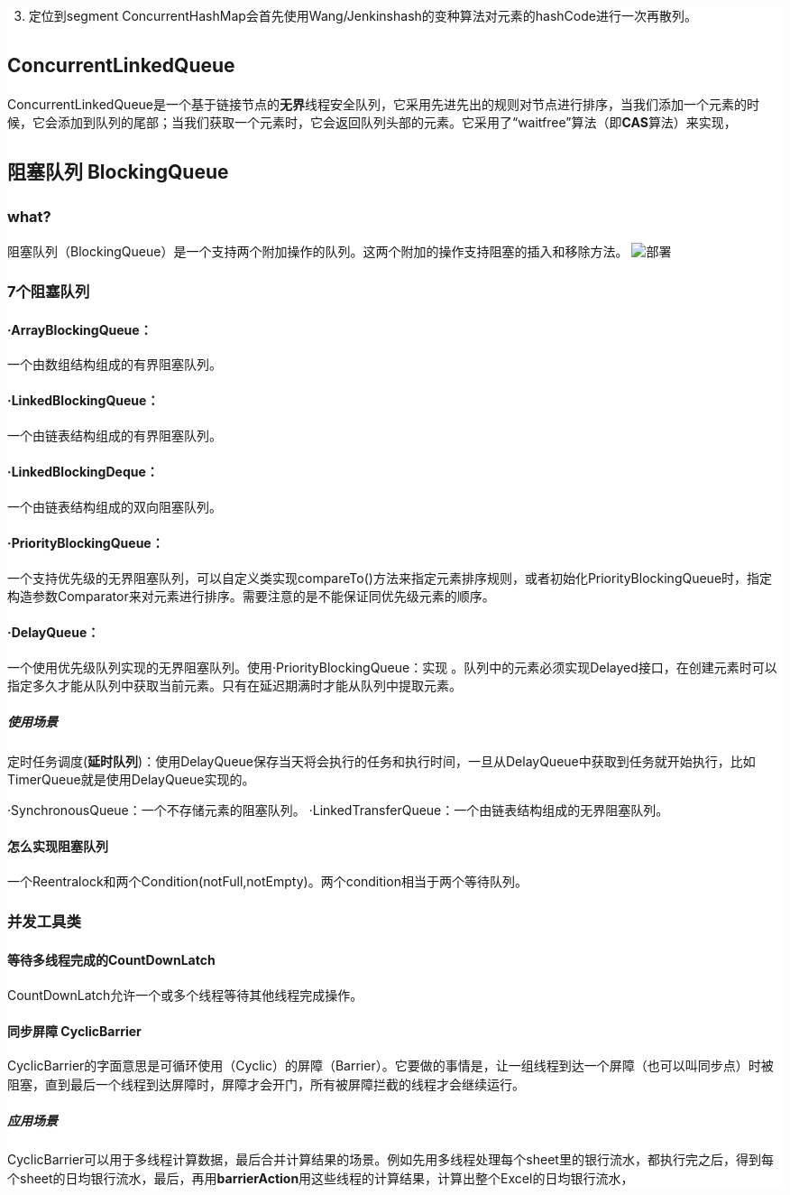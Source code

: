 3. 定位到segment
ConcurrentHashMap会首先使用Wang/Jenkinshash的变种算法对元素的hashCode进行一次再散列。

## ConcurrentLinkedQueue
ConcurrentLinkedQueue是一个基于链接节点的**无界**线程安全队列，它采用先进先出的规则对节点进行排序，当我们添加一个元素的时候，它会添加到队列的尾部；当我们获取一个元素时，它会返回队列头部的元素。它采用了“waitfree”算法（即**CAS**算法）来实现，

## 阻塞队列 BlockingQueue
### what?
阻塞队列（BlockingQueue）是一个支持两个附加操作的队列。这两个附加的操作支持阻塞的插入和移除方法。
![部署](https://raw.githubusercontent.com/QuietListener/quietlistener.github.io/master/images/blockingqueue1.png)

### 7个阻塞队列
#### ·ArrayBlockingQueue：
一个由数组结构组成的有界阻塞队列。
#### ·LinkedBlockingQueue：
一个由链表结构组成的有界阻塞队列。

#### ·LinkedBlockingDeque：
一个由链表结构组成的双向阻塞队列。
#### ·PriorityBlockingQueue：
一个支持优先级的无界阻塞队列，可以自定义类实现compareTo()方法来指定元素排序规则，或者初始化PriorityBlockingQueue时，指定构造参数Comparator来对元素进行排序。需要注意的是不能保证同优先级元素的顺序。


#### ·DelayQueue：
一个使用优先级队列实现的无界阻塞队列。使用·PriorityBlockingQueue：实现
。队列中的元素必须实现Delayed接口，在创建元素时可以指定多久才能从队列中获取当前元素。只有在延迟期满时才能从队列中提取元素。
##### 使用场景
定时任务调度(**延时队列**)：使用DelayQueue保存当天将会执行的任务和执行时间，一旦从DelayQueue中获取到任务就开始执行，比如TimerQueue就是使用DelayQueue实现的。

·SynchronousQueue：一个不存储元素的阻塞队列。
·LinkedTransferQueue：一个由链表结构组成的无界阻塞队列。

#### 怎么实现阻塞队列
一个Reentralock和两个Condition(notFull,notEmpty)。两个condition相当于两个等待队列。



### 并发工具类
#### 等待多线程完成的CountDownLatch
CountDownLatch允许一个或多个线程等待其他线程完成操作。

#### 同步屏障 CyclicBarrier
CyclicBarrier的字面意思是可循环使用（Cyclic）的屏障（Barrier）。它要做的事情是，让一组线程到达一个屏障（也可以叫同步点）时被阻塞，直到最后一个线程到达屏障时，屏障才会开门，所有被屏障拦截的线程才会继续运行。

##### 应用场景
CyclicBarrier可以用于多线程计算数据，最后合并计算结果的场景。例如先用多线程处理每个sheet里的银行流水，都执行完之后，得到每个sheet的日均银行流水，最后，再用**barrierAction**用这些线程的计算结果，计算出整个Excel的日均银行流水，
